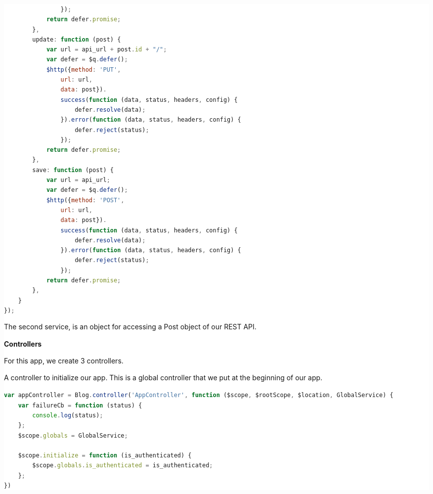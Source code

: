 ```js
                });
            return defer.promise;
        },
        update: function (post) {
            var url = api_url + post.id + "/";
            var defer = $q.defer();
            $http({method: 'PUT',
                url: url,
                data: post}).
                success(function (data, status, headers, config) {
                    defer.resolve(data);
                }).error(function (data, status, headers, config) {
                    defer.reject(status);
                });
            return defer.promise;
        },
        save: function (post) {
            var url = api_url;
            var defer = $q.defer();
            $http({method: 'POST',
                url: url,
                data: post}).
                success(function (data, status, headers, config) {
                    defer.resolve(data);
                }).error(function (data, status, headers, config) {
                    defer.reject(status);
                });
            return defer.promise;
        },
    }
});
```

The second service, is an object for accessing a Post object of our REST API.

**Controllers**

For this app, we create 3 controllers.

A controller to initialize our app. This is a global controller that we put at the beginning of our app.

```js
var appController = Blog.controller('AppController', function ($scope, $rootScope, $location, GlobalService) {
    var failureCb = function (status) {
        console.log(status);
    };
    $scope.globals = GlobalService;

    $scope.initialize = function (is_authenticated) {
        $scope.globals.is_authenticated = is_authenticated;
    };
})
```
